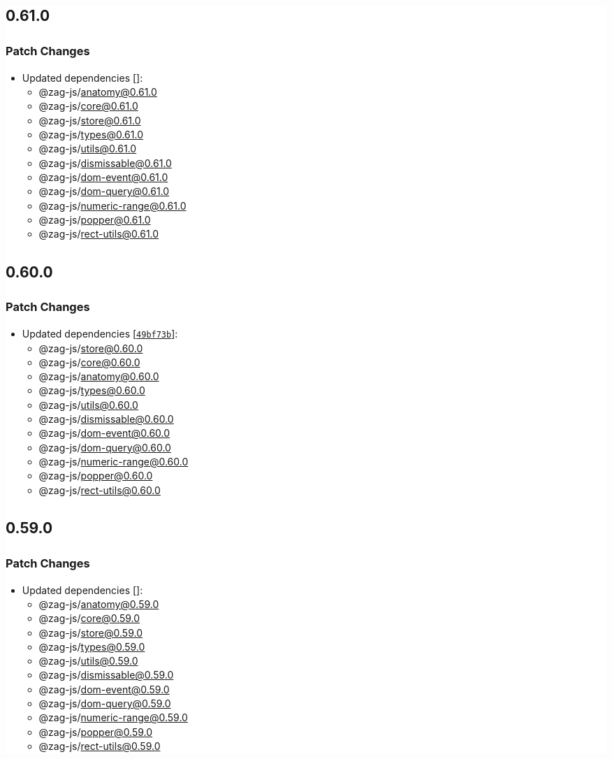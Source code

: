 ## 0.61.0

### Patch Changes

- Updated dependencies []:
  - @zag-js/anatomy@0.61.0
  - @zag-js/core@0.61.0
  - @zag-js/store@0.61.0
  - @zag-js/types@0.61.0
  - @zag-js/utils@0.61.0
  - @zag-js/dismissable@0.61.0
  - @zag-js/dom-event@0.61.0
  - @zag-js/dom-query@0.61.0
  - @zag-js/numeric-range@0.61.0
  - @zag-js/popper@0.61.0
  - @zag-js/rect-utils@0.61.0

## 0.60.0

### Patch Changes

- Updated dependencies [[`49bf73b`](https://github.com/chakra-ui/zag/commit/49bf73b7119bdd5dfd40d33119c3543626e201f0)]:
  - @zag-js/store@0.60.0
  - @zag-js/core@0.60.0
  - @zag-js/anatomy@0.60.0
  - @zag-js/types@0.60.0
  - @zag-js/utils@0.60.0
  - @zag-js/dismissable@0.60.0
  - @zag-js/dom-event@0.60.0
  - @zag-js/dom-query@0.60.0
  - @zag-js/numeric-range@0.60.0
  - @zag-js/popper@0.60.0
  - @zag-js/rect-utils@0.60.0

## 0.59.0

### Patch Changes

- Updated dependencies []:
  - @zag-js/anatomy@0.59.0
  - @zag-js/core@0.59.0
  - @zag-js/store@0.59.0
  - @zag-js/types@0.59.0
  - @zag-js/utils@0.59.0
  - @zag-js/dismissable@0.59.0
  - @zag-js/dom-event@0.59.0
  - @zag-js/dom-query@0.59.0
  - @zag-js/numeric-range@0.59.0
  - @zag-js/popper@0.59.0
  - @zag-js/rect-utils@0.59.0
